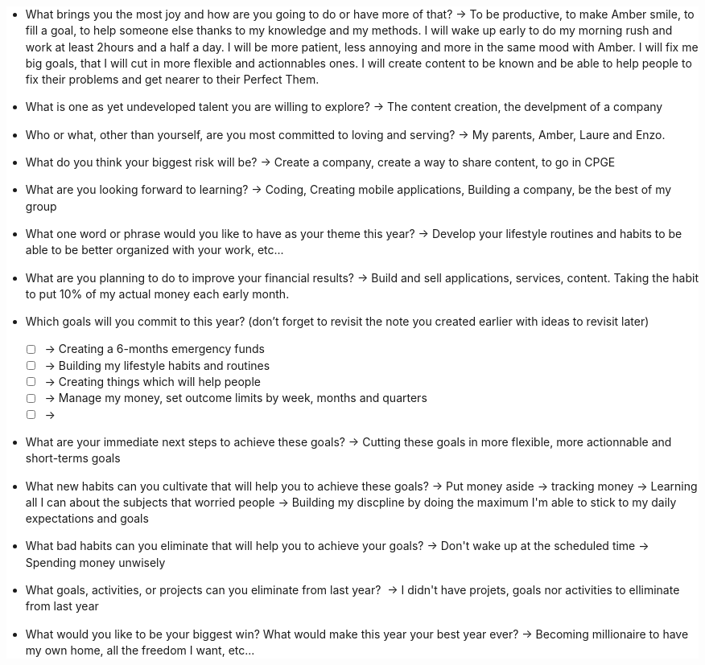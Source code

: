 -   What brings you the most joy and how are you going to do or have more of that?
	-> To be productive, to make Amber smile, to fill a goal, to help someone else thanks to my knowledge and my methods. I will wake up early to do my morning rush and work at least 2hours and a half a day. I will be more patient, less annoying and more in the same mood with Amber. I will fix me big goals, that I will cut in more flexible and actionnables ones. I will create content to be known and be able to help people to fix their problems and get nearer to their Perfect Them.

-   What is one as yet undeveloped talent you are willing to explore?
	-> The content creation, the develpment of a company

-   Who or what, other than yourself, are you most committed to loving and serving?
	-> My parents, Amber, Laure and Enzo.

-   What do you think your biggest risk will be?
	-> Create a company, create a way to share content, to go in CPGE

-   What are you looking forward to learning?
	-> Coding, Creating mobile applications, Building a company, be the best of my group

-   What one word or phrase would you like to have as your theme this year?
	-> Develop your lifestyle routines and habits to be able to be better organized with your work, etc...

-   What are you planning to do to improve your financial results?
	-> Build and sell applications, services, content. Taking the habit to put 10% of my actual money each early month.

-   Which goals will you commit to this year? (don’t forget to revisit the note you created earlier with ideas to revisit later)
	- [ ] -> Creating a 6-months emergency funds
	- [ ] -> Building my lifestyle habits and routines
	- [ ] -> Creating things which will help people
	- [ ] -> Manage my money, set outcome limits by week, months and quarters
	- [ ] -> 

-   What are your immediate next steps to achieve these goals?
	-> Cutting these goals in more flexible, more actionnable and short-terms goals 

-   What new habits can you cultivate that will help you to achieve these goals?
	-> Put money aside
	-> tracking money
	-> Learning all I can about the subjects that worried people
	-> Building my discpline by doing the maximum I'm able to stick to my daily expectations and goals

-   What bad habits can you eliminate that will help you to achieve your goals?
	-> Don't wake up at the scheduled time
	-> Spending money unwisely

-   What goals, activities, or projects can you eliminate from last year? 
	-> I didn't have projets, goals nor activities to elliminate from last year

-   What would you like to be your biggest win? What would make this year your best year ever?
	-> Becoming millionaire to have my own home, all the freedom I want, etc...